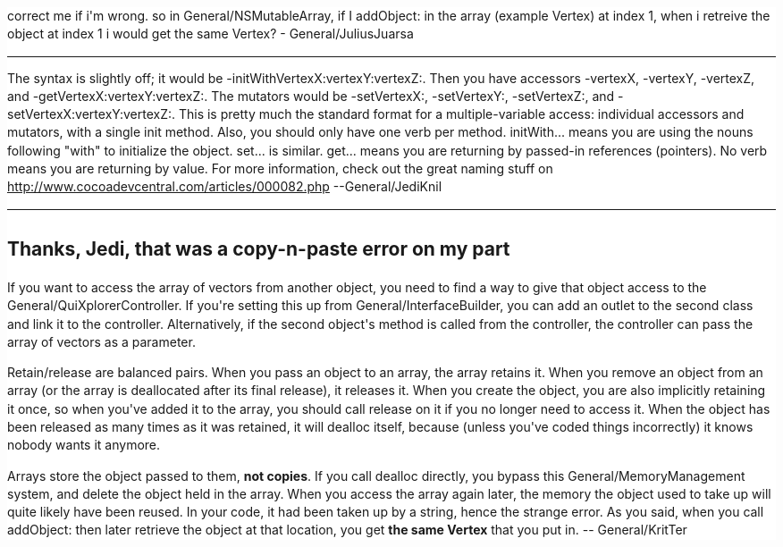 correct me if i'm wrong. so in General/NSMutableArray, if I addObject: in the array (example Vertex) at index 1, when i retreive the object at index 1 i would get the same Vertex? - General/JuliusJuarsa

----
The syntax is slightly off; it would be     -initWithVertexX:vertexY:vertexZ:. Then you have accessors     -vertexX,     -vertexY,     -vertexZ, and     -getVertexX:vertexY:vertexZ:. The mutators would be     -setVertexX:,     -setVertexY:,     -setVertexZ:, and     -setVertexX:vertexY:vertexZ:. This is pretty much the standard format for a multiple-variable access: individual accessors and mutators, with a single init method. Also, you should only have one verb per method.     initWith... means you are using the nouns following "with" to initialize the object.     set... is similar.     get... means you are returning by passed-in references (pointers). No verb means you are returning by value. For more information, check out the great naming stuff on http://www.cocoadevcentral.com/articles/000082.php --General/JediKnil

----
Thanks, Jedi, that was a copy-n-paste error on my part
----

If you want to access the array of vectors from another object, you need to find a way to give that object access to the General/QuiXplorerController. If you're setting this up from General/InterfaceBuilder, you can add an outlet to the second class and link it to the controller. Alternatively, if the second object's method is called from the controller, the controller can pass the array of vectors as a parameter.

Retain/release are balanced pairs. When you pass an object to an array, the array retains it. When you remove an object from an array (or the array is deallocated after its final release), it releases it. When you create the object, you are also implicitly retaining it once, so when you've added it to the array, you should call     release on it if you no longer need to access it. When the object has been released as many times as it was retained, it will     dealloc itself, because (unless you've coded things incorrectly) it knows nobody wants it anymore.

Arrays store the object passed to them, **not copies**. If you call     dealloc directly, you bypass this General/MemoryManagement system, and delete the object held in the array. When you access the array again later, the memory the object used to take up will quite likely have been reused. In your code, it had been taken up by a string, hence the strange error. As you said, when you call     addObject: then later retrieve the object at that location, you get **the same Vertex** that you put in. -- General/KritTer